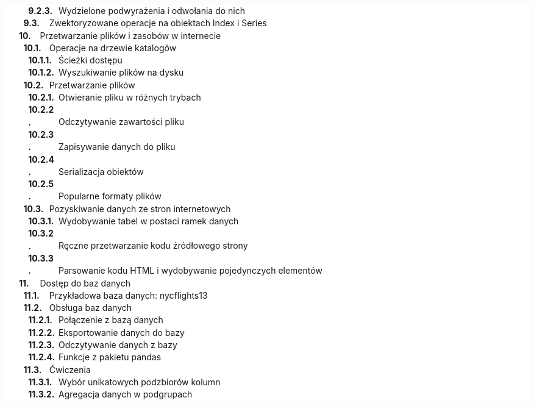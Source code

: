 <div><span style='width: 6ex; padding-left: 0; margin-left: 5ex;  display: inline-block; font-weight: bold;'>9.2.3.</span> <span style='margin-left: 0'>Wydzielone podwyrażenia i odwołania do nich</span></div>
<div><span style='width: 5ex; padding-left: 0; margin-left: 4ex;  display: inline-block; font-weight: bold;'>9.3.</span> <span style='margin-left: 0'>Zwektoryzowane operacje na obiektach Index i Series</span></div>
<div><span style='width: 4ex; padding-left: 0; margin-left: 3ex;  display: inline-block; font-weight: bold;'>10.</span> <span style='margin-left: 0'>Przetwarzanie plików i zasobów w internecie</span></div>
<div><span style='width: 5ex; padding-left: 0; margin-left: 4ex;  display: inline-block; font-weight: bold;'>10.1.</span> <span style='margin-left: 0'>Operacje na drzewie katalogów</span></div>
<div><span style='width: 6ex; padding-left: 0; margin-left: 5ex;  display: inline-block; font-weight: bold;'>10.1.1.</span> <span style='margin-left: 0'>Ścieżki dostępu</span></div>
<div><span style='width: 6ex; padding-left: 0; margin-left: 5ex;  display: inline-block; font-weight: bold;'>10.1.2.</span> <span style='margin-left: 0'>Wyszukiwanie plików na dysku</span></div>
<div><span style='width: 5ex; padding-left: 0; margin-left: 4ex;  display: inline-block; font-weight: bold;'>10.2.</span> <span style='margin-left: 0'>Przetwarzanie plików</span></div>
<div><span style='width: 6ex; padding-left: 0; margin-left: 5ex;  display: inline-block; font-weight: bold;'>10.2.1.</span> <span style='margin-left: 0'>Otwieranie pliku w różnych trybach</span></div>
<div><span style='width: 6ex; padding-left: 0; margin-left: 5ex;  display: inline-block; font-weight: bold;'>10.2.2.</span> <span style='margin-left: 0'>Odczytywanie zawartości pliku</span></div>
<div><span style='width: 6ex; padding-left: 0; margin-left: 5ex;  display: inline-block; font-weight: bold;'>10.2.3.</span> <span style='margin-left: 0'>Zapisywanie danych do pliku</span></div>
<div><span style='width: 6ex; padding-left: 0; margin-left: 5ex;  display: inline-block; font-weight: bold;'>10.2.4.</span> <span style='margin-left: 0'>Serializacja obiektów</span></div>
<div><span style='width: 6ex; padding-left: 0; margin-left: 5ex;  display: inline-block; font-weight: bold;'>10.2.5.</span> <span style='margin-left: 0'>Popularne formaty plików</span></div>
<div><span style='width: 5ex; padding-left: 0; margin-left: 4ex;  display: inline-block; font-weight: bold;'>10.3.</span> <span style='margin-left: 0'>Pozyskiwanie danych ze stron internetowych</span></div>
<div><span style='width: 6ex; padding-left: 0; margin-left: 5ex;  display: inline-block; font-weight: bold;'>10.3.1.</span> <span style='margin-left: 0'>Wydobywanie tabel w postaci ramek danych</span></div>
<div><span style='width: 6ex; padding-left: 0; margin-left: 5ex;  display: inline-block; font-weight: bold;'>10.3.2.</span> <span style='margin-left: 0'>Ręczne przetwarzanie kodu źródłowego strony</span></div>
<div><span style='width: 6ex; padding-left: 0; margin-left: 5ex;  display: inline-block; font-weight: bold;'>10.3.3.</span> <span style='margin-left: 0'>Parsowanie kodu HTML i wydobywanie pojedynczych elementów</span></div>
<div><span style='width: 4ex; padding-left: 0; margin-left: 3ex;  display: inline-block; font-weight: bold;'>11.</span> <span style='margin-left: 0'>Dostęp do baz danych</span></div>
<div><span style='width: 5ex; padding-left: 0; margin-left: 4ex;  display: inline-block; font-weight: bold;'>11.1.</span> <span style='margin-left: 0'>Przykładowa baza danych: nycflights13</span></div>
<div><span style='width: 5ex; padding-left: 0; margin-left: 4ex;  display: inline-block; font-weight: bold;'>11.2.</span> <span style='margin-left: 0'>Obsługa baz danych</span></div>
<div><span style='width: 6ex; padding-left: 0; margin-left: 5ex;  display: inline-block; font-weight: bold;'>11.2.1.</span> <span style='margin-left: 0'>Połączenie z bazą danych</span></div>
<div><span style='width: 6ex; padding-left: 0; margin-left: 5ex;  display: inline-block; font-weight: bold;'>11.2.2.</span> <span style='margin-left: 0'>Eksportowanie danych do bazy</span></div>
<div><span style='width: 6ex; padding-left: 0; margin-left: 5ex;  display: inline-block; font-weight: bold;'>11.2.3.</span> <span style='margin-left: 0'>Odczytywanie danych z bazy</span></div>
<div><span style='width: 6ex; padding-left: 0; margin-left: 5ex;  display: inline-block; font-weight: bold;'>11.2.4.</span> <span style='margin-left: 0'>Funkcje z pakietu pandas</span></div>
<div><span style='width: 5ex; padding-left: 0; margin-left: 4ex;  display: inline-block; font-weight: bold;'>11.3.</span> <span style='margin-left: 0'>Ćwiczenia</span></div>
<div><span style='width: 6ex; padding-left: 0; margin-left: 5ex;  display: inline-block; font-weight: bold;'>11.3.1.</span> <span style='margin-left: 0'>Wybór unikatowych podzbiorów kolumn</span></div>
<div><span style='width: 6ex; padding-left: 0; margin-left: 5ex;  display: inline-block; font-weight: bold;'>11.3.2.</span> <span style='margin-left: 0'>Agregacja danych w podgrupach</span></div>